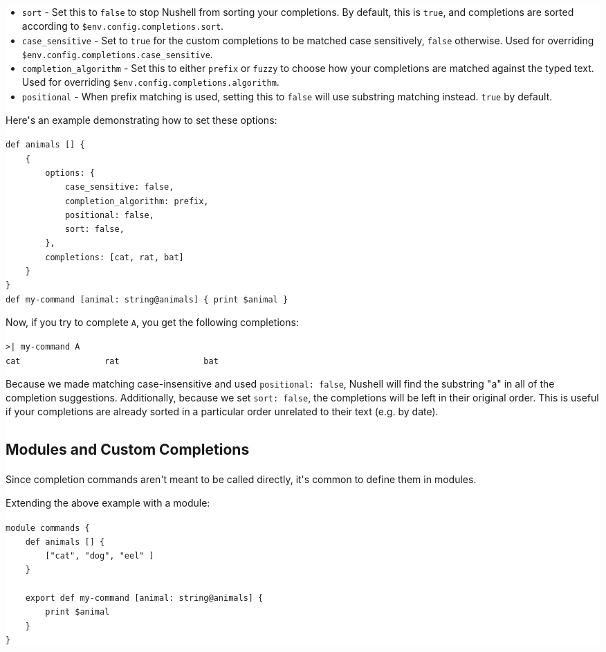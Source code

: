 - `sort` - Set this to `false` to stop Nushell from sorting your completions. By default, this is `true`, and completions are sorted according to `$env.config.completions.sort`.
- `case_sensitive` - Set to `true` for the custom completions to be matched case sensitively, `false` otherwise. Used for overriding `$env.config.completions.case_sensitive`.
- `completion_algorithm` - Set this to either `prefix` or `fuzzy` to choose how your completions are matched against the typed text. Used for overriding `$env.config.completions.algorithm`.
- `positional` - When prefix matching is used, setting this to `false` will use substring matching instead. `true` by default.

Here's an example demonstrating how to set these options:

```nu
def animals [] {
    {
        options: {
            case_sensitive: false,
            completion_algorithm: prefix,
            positional: false,
            sort: false,
        },
        completions: [cat, rat, bat]
    }
}
def my-command [animal: string@animals] { print $animal }
```

Now, if you try to complete `A`, you get the following completions:

```nu
>| my-command A
cat                 rat                 bat
```

Because we made matching case-insensitive and used `positional: false`, Nushell will find the substring "a" in all of the completion suggestions. Additionally, because we set `sort: false`, the completions will be left in their original order. This is useful if your completions are already sorted in a particular order unrelated to their text (e.g. by date).

## Modules and Custom Completions

Since completion commands aren't meant to be called directly, it's common to define them in modules.

Extending the above example with a module:

```nu
module commands {
    def animals [] {
        ["cat", "dog", "eel" ]
    }

    export def my-command [animal: string@animals] {
        print $animal
    }
}
```
